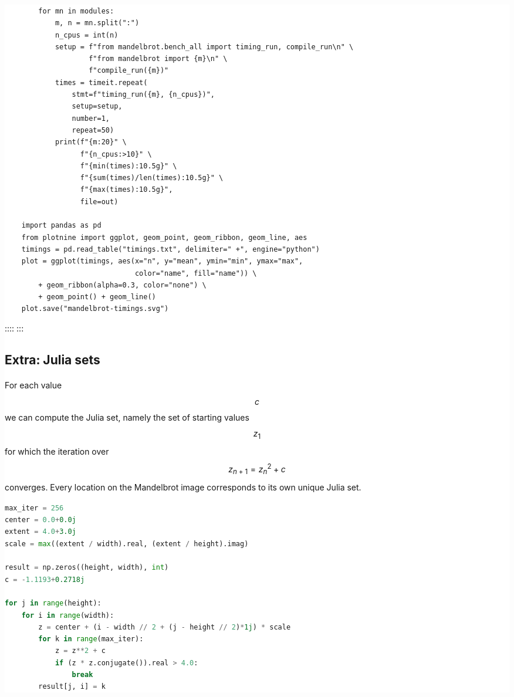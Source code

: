 ``` {.python file="src/mandelbrot/bench_all.py"}
        for mn in modules:
            m, n = mn.split(":")
            n_cpus = int(n)
            setup = f"from mandelbrot.bench_all import timing_run, compile_run\n" \
                    f"from mandelbrot import {m}\n" \
                    f"compile_run({m})"
            times = timeit.repeat(
                stmt=f"timing_run({m}, {n_cpus})",
                setup=setup,
                number=1,
                repeat=50)
            print(f"{m:20}" \
                  f"{n_cpus:>10}" \
                  f"{min(times):10.5g}" \
                  f"{sum(times)/len(times):10.5g}" \
                  f"{max(times):10.5g}",
                  file=out)

    import pandas as pd
    from plotnine import ggplot, geom_point, geom_ribbon, geom_line, aes
    timings = pd.read_table("timings.txt", delimiter=" +", engine="python")
    plot = ggplot(timings, aes(x="n", y="mean", ymin="min", ymax="max",
                               color="name", fill="name")) \
        + geom_ribbon(alpha=0.3, color="none") \
        + geom_point() + geom_line()
    plot.save("mandelbrot-timings.svg")
```
::::
:::

## Extra: Julia sets
For each value $$c$$ we can compute the Julia set, namely the set of starting values $$z_1$$ for which the iteration over $$z_{n+1}=z_n^2 + c$$ converges.
Every location on the Mandelbrot image corresponds to its own unique Julia set.

```python
max_iter = 256
center = 0.0+0.0j
extent = 4.0+3.0j
scale = max((extent / width).real, (extent / height).imag)

result = np.zeros((height, width), int)
c = -1.1193+0.2718j

for j in range(height):
    for i in range(width):
        z = center + (i - width // 2 + (j - height // 2)*1j) * scale
        for k in range(max_iter):
            z = z**2 + c
            if (z * z.conjugate()).real > 4.0:
                break
        result[j, i] = k
```
